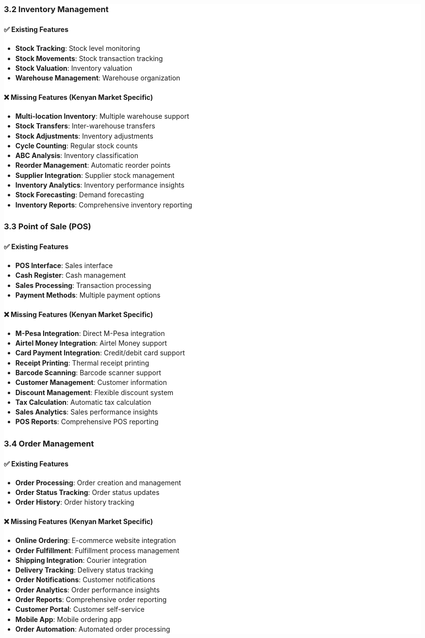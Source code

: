 ### 3.2 Inventory Management

#### ✅ Existing Features
- **Stock Tracking**: Stock level monitoring
- **Stock Movements**: Stock transaction tracking
- **Stock Valuation**: Inventory valuation
- **Warehouse Management**: Warehouse organization

#### ❌ Missing Features (Kenyan Market Specific)
- **Multi-location Inventory**: Multiple warehouse support
- **Stock Transfers**: Inter-warehouse transfers
- **Stock Adjustments**: Inventory adjustments
- **Cycle Counting**: Regular stock counts
- **ABC Analysis**: Inventory classification
- **Reorder Management**: Automatic reorder points
- **Supplier Integration**: Supplier stock management
- **Inventory Analytics**: Inventory performance insights
- **Stock Forecasting**: Demand forecasting
- **Inventory Reports**: Comprehensive inventory reporting

### 3.3 Point of Sale (POS)

#### ✅ Existing Features
- **POS Interface**: Sales interface
- **Cash Register**: Cash management
- **Sales Processing**: Transaction processing
- **Payment Methods**: Multiple payment options

#### ❌ Missing Features (Kenyan Market Specific)
- **M-Pesa Integration**: Direct M-Pesa integration
- **Airtel Money Integration**: Airtel Money support
- **Card Payment Integration**: Credit/debit card support
- **Receipt Printing**: Thermal receipt printing
- **Barcode Scanning**: Barcode scanner support
- **Customer Management**: Customer information
- **Discount Management**: Flexible discount system
- **Tax Calculation**: Automatic tax calculation
- **Sales Analytics**: Sales performance insights
- **POS Reports**: Comprehensive POS reporting

### 3.4 Order Management

#### ✅ Existing Features
- **Order Processing**: Order creation and management
- **Order Status Tracking**: Order status updates
- **Order History**: Order history tracking

#### ❌ Missing Features (Kenyan Market Specific)
- **Online Ordering**: E-commerce website integration
- **Order Fulfillment**: Fulfillment process management
- **Shipping Integration**: Courier integration
- **Delivery Tracking**: Delivery status tracking
- **Order Notifications**: Customer notifications
- **Order Analytics**: Order performance insights
- **Order Reports**: Comprehensive order reporting
- **Customer Portal**: Customer self-service
- **Mobile App**: Mobile ordering app
- **Order Automation**: Automated order processing
